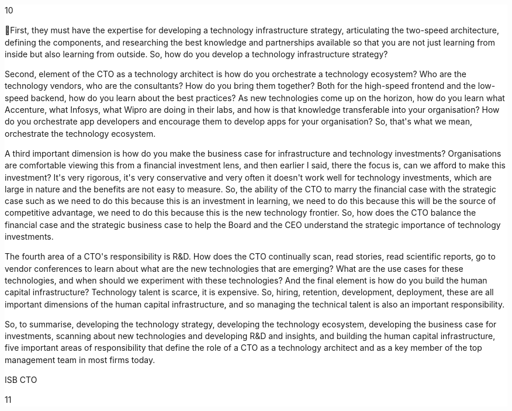 10  

 
   
  
  
First, they must have the expertise for developing a technology infrastructure strategy, 
articulating the two-speed architecture, defining the components, and researching the 
best knowledge and partnerships available so that you are not just learning from inside 
but  also  learning  from  outside.  So,  how  do  you  develop  a  technology  infrastructure 
strategy?   

Second,  element  of  the  CTO  as  a  technology  architect  is  how  do  you  orchestrate  a 
technology  ecosystem?  Who  are  the  technology  vendors,  who  are  the  consultants? 
How do you bring them together? Both for the high-speed frontend and the low-speed 
backend, how do you learn about the best practices? As new technologies come up on 
the horizon, how do you learn what Accenture, what Infosys, what Wipro are doing in 
their labs, and how is that knowledge transferable into your organisation? How do you 
orchestrate app developers and encourage them to develop apps for your organisation? 
So, that's what we mean, orchestrate the technology ecosystem.   

A third important dimension is how do you make the business case for infrastructure 
and  technology  investments?  Organisations  are  comfortable  viewing  this  from  a 
financial investment lens, and then earlier I said, there the focus is, can we afford to 
make this investment? It's very rigorous, it's very conservative and very often it doesn't 
work well for technology investments, which are large in nature and the benefits are not 
easy to measure. So, the ability of the CTO to marry the financial case with the strategic 
case such as we need to do this because this is an investment in learning, we need to 
do this because this will be the source of competitive advantage, we need to do this 
because this is the new technology frontier. So, how does the CTO balance the financial 
case and the strategic business case to help the Board and the CEO understand the 
strategic importance of technology investments.   

The fourth area of a CTO's responsibility is R&D. How does the CTO continually scan, 
read stories, read scientific reports, go to vendor conferences to learn about what are 
the  new  technologies  that  are  emerging?  What  are  the  use  cases  for  these 
technologies, and when should we experiment with these technologies? And the final 
element  is  how  do  you  build  the  human  capital  infrastructure?  Technology  talent  is 
scarce,  it  is expensive.  So,  hiring,  retention, development,  deployment,  these are  all 
important  dimensions  of  the  human  capital  infrastructure,  and  so  managing  the 
technical talent is also an important responsibility.  

So,  to  summarise,  developing  the  technology  strategy,  developing  the  technology 
ecosystem,  developing  the  business  case  for  investments,  scanning  about  new 
technologies  and  developing  R&D  and  insights,  and  building  the  human  capital 
infrastructure, five important areas of responsibility that define the role of a CTO as a 
technology architect and as a key member of the top management team in most firms 
today. 

 ISB CTO 

11  

 
   
  
  
 
 